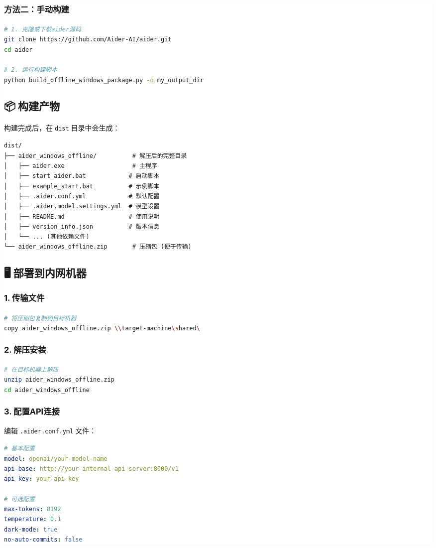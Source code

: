 ### 方法二：手动构建

```bash
# 1. 克隆或下载aider源码
git clone https://github.com/Aider-AI/aider.git
cd aider

# 2. 运行构建脚本
python build_offline_windows_package.py -o my_output_dir
```

## 📦 构建产物

构建完成后，在 `dist` 目录中会生成：

```
dist/
├── aider_windows_offline/          # 解压后的完整目录
│   ├── aider.exe                   # 主程序
│   ├── start_aider.bat            # 启动脚本
│   ├── example_start.bat          # 示例脚本
│   ├── .aider.conf.yml            # 默认配置
│   ├── .aider.model.settings.yml  # 模型设置
│   ├── README.md                  # 使用说明
│   ├── version_info.json          # 版本信息
│   └── ... (其他依赖文件)
└── aider_windows_offline.zip       # 压缩包 (便于传输)
```

## 🖥️ 部署到内网机器

### 1. 传输文件
```bash
# 将压缩包复制到目标机器
copy aider_windows_offline.zip \\target-machine\shared\
```

### 2. 解压安装
```bash
# 在目标机器上解压
unzip aider_windows_offline.zip
cd aider_windows_offline
```

### 3. 配置API连接

编辑 `.aider.conf.yml` 文件：

```yaml
# 基本配置
model: openai/your-model-name
api-base: http://your-internal-api-server:8000/v1
api-key: your-api-key

# 可选配置
max-tokens: 8192
temperature: 0.1
dark-mode: true
no-auto-commits: false
```
